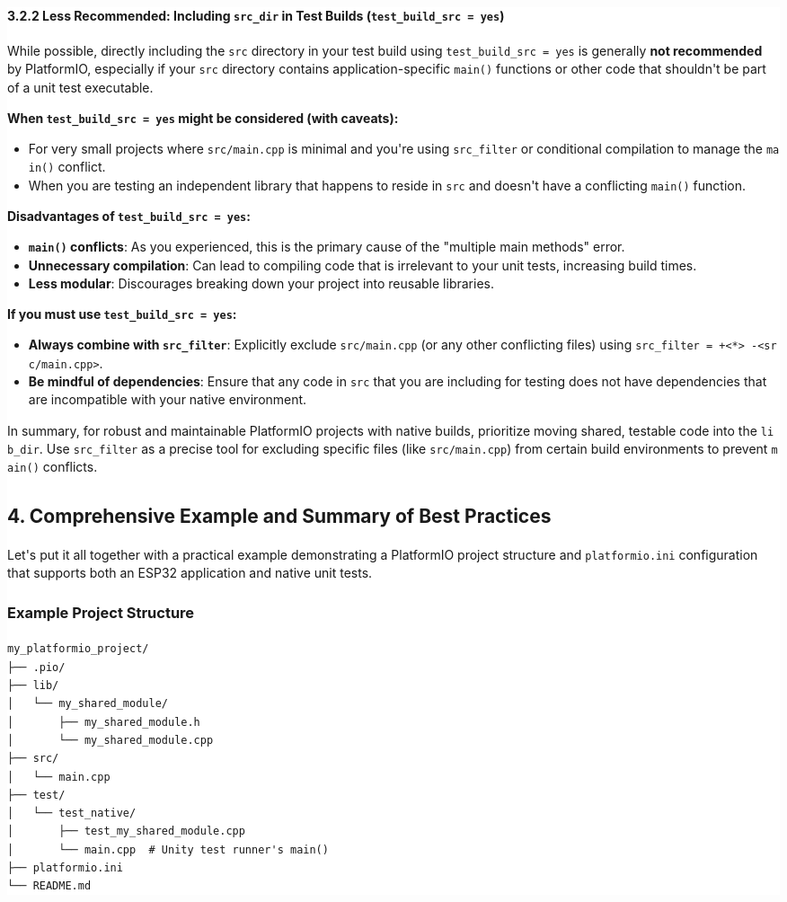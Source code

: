 #### 3.2.2 Less Recommended: Including `src_dir` in Test Builds (`test_build_src = yes`)

While possible, directly including the `src` directory in your test build using `test_build_src = yes` is generally **not recommended** by PlatformIO, especially if your `src` directory contains application-specific `main()` functions or other code that shouldn't be part of a unit test executable.

**When `test_build_src = yes` might be considered (with caveats):**

*   For very small projects where `src/main.cpp` is minimal and you're using `src_filter` or conditional compilation to manage the `main()` conflict.
*   When you are testing an independent library that happens to reside in `src` and doesn't have a conflicting `main()` function.

**Disadvantages of `test_build_src = yes`:**

*   **`main()` conflicts**: As you experienced, this is the primary cause of the "multiple main methods" error.
*   **Unnecessary compilation**: Can lead to compiling code that is irrelevant to your unit tests, increasing build times.
*   **Less modular**: Discourages breaking down your project into reusable libraries.

**If you must use `test_build_src = yes`:**

*   **Always combine with `src_filter`**: Explicitly exclude `src/main.cpp` (or any other conflicting files) using `src_filter = +<*> -<src/main.cpp>`.
*   **Be mindful of dependencies**: Ensure that any code in `src` that you are including for testing does not have dependencies that are incompatible with your native environment.

In summary, for robust and maintainable PlatformIO projects with native builds, prioritize moving shared, testable code into the `lib_dir`. Use `src_filter` as a precise tool for excluding specific files (like `src/main.cpp`) from certain build environments to prevent `main()` conflicts.



## 4. Comprehensive Example and Summary of Best Practices

Let's put it all together with a practical example demonstrating a PlatformIO project structure and `platformio.ini` configuration that supports both an ESP32 application and native unit tests.

### Example Project Structure

```
my_platformio_project/
├── .pio/
├── lib/
│   └── my_shared_module/
│       ├── my_shared_module.h
│       └── my_shared_module.cpp
├── src/
│   └── main.cpp
├── test/
│   └── test_native/
│       ├── test_my_shared_module.cpp
│       └── main.cpp  # Unity test runner's main()
├── platformio.ini
└── README.md
```
